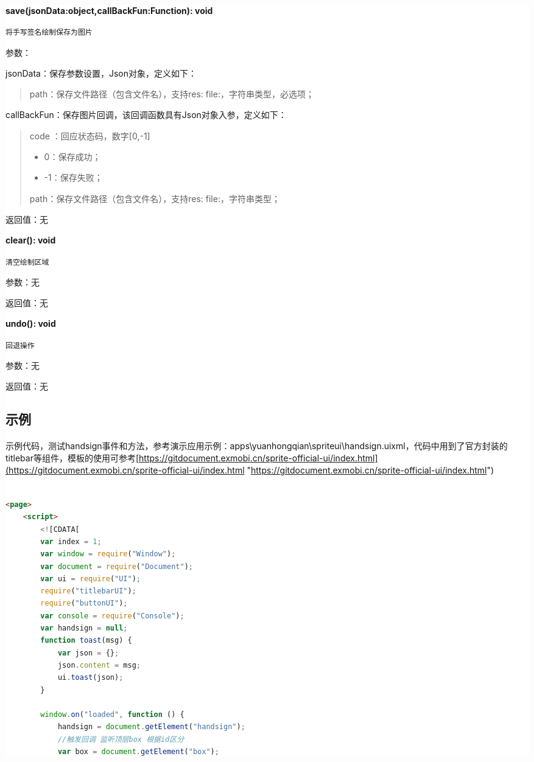 
<span id="ff_2">**save(jsonData:object,callBackFun:Function): void**</span>  

<code>将手写签名绘制保存为图片</code> 

参数：

jsonData：保存参数设置，Json对象，定义如下：

>   path：保存文件路径（包含文件名），支持res: file:，字符串类型，必选项； 

callBackFun：保存图片回调，该回调函数具有Json对象入参，定义如下：

> code ：回应状态码，数字[0,-1]
> 
> - 0：保存成功；
> 
> - -1：保存失败；
> 
> path：保存文件路径（包含文件名），支持res: file:，字符串类型；

返回值：无




<span id="ff_2">**clear(): void**</span>  

<code>清空绘制区域</code>    

参数：无 

返回值：无


<span id="ff_2">**undo(): void**</span>  

<code>回退操作</code>  

参数：无  

返回值：无  



<h2 id="cid_5">示例</h2>  


示例代码，测试handsign事件和方法，参考演示应用示例：apps\yuanhongqian\spriteui\handsign.uixml，代码中用到了官方封装的titlebar等组件，模板的使用可参考[https://gitdocument.exmobi.cn/sprite-official-ui/index.html](https://gitdocument.exmobi.cn/sprite-official-ui/index.html "https://gitdocument.exmobi.cn/sprite-official-ui/index.html") 

```html

<page>
    <script>
        <![CDATA[
        var index = 1;
        var window = require("Window");
        var document = require("Document");
        var ui = require("UI");
        require("titlebarUI");
        require("buttonUI");
        var console = require("Console");
        var handsign = null;
        function toast(msg) {
            var json = {};
            json.content = msg;
            ui.toast(json);
        }

        window.on("loaded", function () {
            handsign = document.getElement("handsign");
            //触发回调 监听顶层box 根据id区分
            var box = document.getElement("box");
```